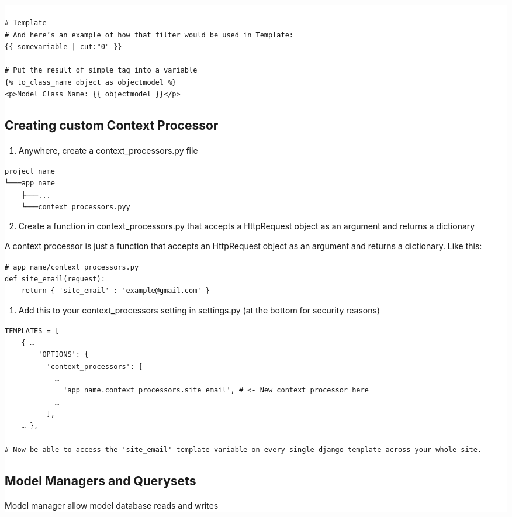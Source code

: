 ```

# Template
# And here’s an example of how that filter would be used in Template:
{{ somevariable | cut:"0" }}

# Put the result of simple tag into a variable
{% to_class_name object as objectmodel %}
<p>Model Class Name: {{ objectmodel }}</p>
```

## Creating custom Context Processor

1.  Anywhere, create a context\_processors.py file

```
project_name
└───app_name
    ├───...
    └───context_processors.pyy
```

2.  Create a function in context\_processors.py that accepts a HttpRequest object as an argument and returns a dictionary

A context processor is just a function that accepts an HttpRequest object as an argument and returns a dictionary. Like this:

```
# app_name/context_processors.py
def site_email(request):
    return { 'site_email' : 'example@gmail.com' }
```

1.  Add this to your context\_processors setting in settings.py (at the bottom for security reasons)

```
TEMPLATES = [
    { …
        'OPTIONS': {
          'context_processors': [
            …
              'app_name.context_processors.site_email', # <- New context processor here
            …
          ],
    … },

# Now be able to access the 'site_email' template variable on every single django template across your whole site.
```

## Model Managers and Querysets

Model manager allow model database reads and writes
